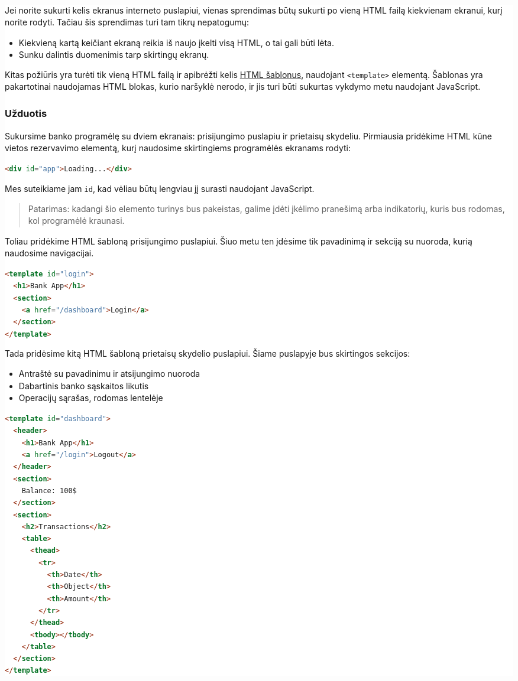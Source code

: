 Jei norite sukurti kelis ekranus interneto puslapiui, vienas sprendimas būtų sukurti po vieną HTML failą kiekvienam ekranui, kurį norite rodyti. Tačiau šis sprendimas turi tam tikrų nepatogumų:

- Kiekvieną kartą keičiant ekraną reikia iš naujo įkelti visą HTML, o tai gali būti lėta.
- Sunku dalintis duomenimis tarp skirtingų ekranų.

Kitas požiūris yra turėti tik vieną HTML failą ir apibrėžti kelis [HTML šablonus](https://developer.mozilla.org/docs/Web/HTML/Element/template), naudojant `<template>` elementą. Šablonas yra pakartotinai naudojamas HTML blokas, kurio naršyklė nerodo, ir jis turi būti sukurtas vykdymo metu naudojant JavaScript.

### Užduotis

Sukursime banko programėlę su dviem ekranais: prisijungimo puslapiu ir prietaisų skydeliu. Pirmiausia pridėkime HTML kūne vietos rezervavimo elementą, kurį naudosime skirtingiems programėlės ekranams rodyti:

```html
<div id="app">Loading...</div>
```

Mes suteikiame jam `id`, kad vėliau būtų lengviau jį surasti naudojant JavaScript.

> Patarimas: kadangi šio elemento turinys bus pakeistas, galime įdėti įkėlimo pranešimą arba indikatorių, kuris bus rodomas, kol programėlė kraunasi.

Toliau pridėkime HTML šabloną prisijungimo puslapiui. Šiuo metu ten įdėsime tik pavadinimą ir sekciją su nuoroda, kurią naudosime navigacijai.

```html
<template id="login">
  <h1>Bank App</h1>
  <section>
    <a href="/dashboard">Login</a>
  </section>
</template>
```

Tada pridėsime kitą HTML šabloną prietaisų skydelio puslapiui. Šiame puslapyje bus skirtingos sekcijos:

- Antraštė su pavadinimu ir atsijungimo nuoroda
- Dabartinis banko sąskaitos likutis
- Operacijų sąrašas, rodomas lentelėje

```html
<template id="dashboard">
  <header>
    <h1>Bank App</h1>
    <a href="/login">Logout</a>
  </header>
  <section>
    Balance: 100$
  </section>
  <section>
    <h2>Transactions</h2>
    <table>
      <thead>
        <tr>
          <th>Date</th>
          <th>Object</th>
          <th>Amount</th>
        </tr>
      </thead>
      <tbody></tbody>
    </table>
  </section>
</template>
```
